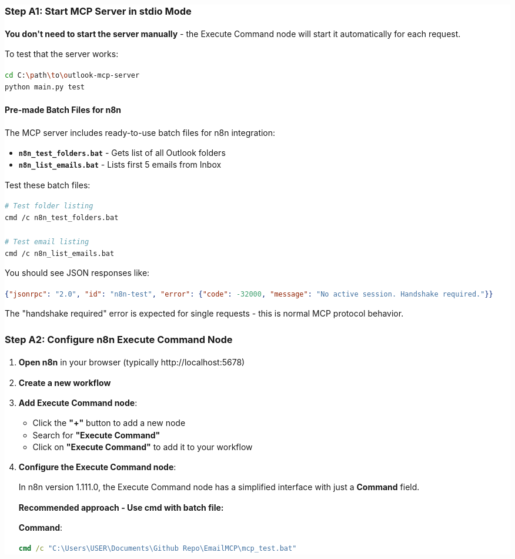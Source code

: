 ### Step A1: Start MCP Server in stdio Mode

**You don't need to start the server manually** - the Execute Command node will start it automatically for each request.

To test that the server works:
```bash
cd C:\path\to\outlook-mcp-server
python main.py test
```

#### Pre-made Batch Files for n8n

The MCP server includes ready-to-use batch files for n8n integration:

- **`n8n_test_folders.bat`** - Gets list of all Outlook folders
- **`n8n_list_emails.bat`** - Lists first 5 emails from Inbox

Test these batch files:
```bash
# Test folder listing
cmd /c n8n_test_folders.bat

# Test email listing  
cmd /c n8n_list_emails.bat
```

You should see JSON responses like:
```json
{"jsonrpc": "2.0", "id": "n8n-test", "error": {"code": -32000, "message": "No active session. Handshake required."}}
```

The "handshake required" error is expected for single requests - this is normal MCP protocol behavior.

### Step A2: Configure n8n Execute Command Node

1. **Open n8n** in your browser (typically http://localhost:5678)

2. **Create a new workflow**

3. **Add Execute Command node**:
   - Click the **"+"** button to add a new node
   - Search for **"Execute Command"**
   - Click on **"Execute Command"** to add it to your workflow

4. **Configure the Execute Command node**:

   In n8n version 1.111.0, the Execute Command node has a simplified interface with just a **Command** field.

   **Recommended approach - Use cmd with batch file:**

   **Command**: 
   ```cmd
   cmd /c "C:\Users\USER\Documents\Github Repo\EmailMCP\mcp_test.bat"
   ```
